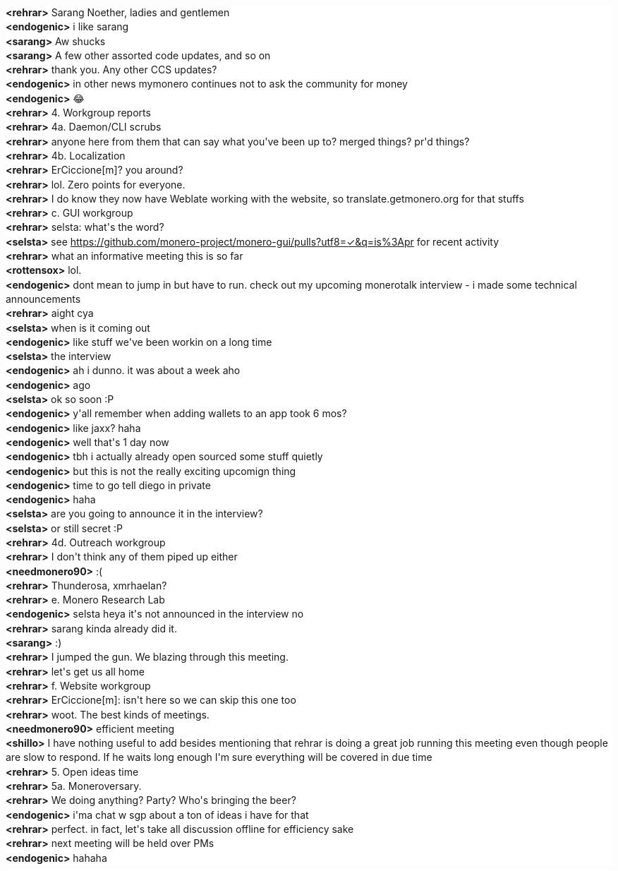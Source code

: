 **\<rehrar\>** Sarang Noether, ladies and gentlemen  
**\<endogenic\>** i like sarang  
**\<sarang\>** Aw shucks  
**\<sarang\>** A few other assorted code updates, and so on  
**\<rehrar\>** thank you. Any other CCS updates?  
**\<endogenic\>** in other news mymonero continues not to ask the community for money  
**\<endogenic\>** 😂  
**\<rehrar\>** 4. Workgroup reports  
**\<rehrar\>** 4a. Daemon/CLI scrubs  
**\<rehrar\>** anyone here from them that can say what you've been up to? merged things? pr'd things?  
**\<rehrar\>** 4b. Localization  
**\<rehrar\>** ErCiccione[m]? you around?  
**\<rehrar\>** lol. Zero points for everyone.  
**\<rehrar\>** I do know they now have Weblate working with the website, so translate.getmonero.org for that stuffs  
**\<rehrar\>** c. GUI workgroup  
**\<rehrar\>** selsta: what's the word?  
**\<selsta\>** see https://github.com/monero-project/monero-gui/pulls?utf8=✓&q=is%3Apr for recent activity  
**\<rehrar\>** what an informative meeting this is so far  
**\<rottensox\>** lol.  
**\<endogenic\>** dont mean to jump in but have to run. check out my upcoming monerotalk interview - i made some technical announcements  
**\<rehrar\>** aight cya  
**\<selsta\>** when is it coming out  
**\<endogenic\>** like stuff we've been workin on a long time  
**\<selsta\>** the interview  
**\<endogenic\>** ah i dunno. it was about a week aho  
**\<endogenic\>** ago  
**\<selsta\>** ok so soon :P  
**\<endogenic\>** y'all remember when adding wallets to an app took 6 mos?  
**\<endogenic\>** like jaxx? haha  
**\<endogenic\>** well that's 1 day now  
**\<endogenic\>** tbh i actually already open sourced some stuff quietly  
**\<endogenic\>** but this is not the really exciting upcomign thing  
**\<endogenic\>** time to go tell diego in private  
**\<endogenic\>** haha  
**\<selsta\>** are you going to announce it in the interview?  
**\<selsta\>** or still secret :P  
**\<rehrar\>** 4d. Outreach workgroup  
**\<rehrar\>** I don't think any of them piped up either  
**\<needmonero90\>** :(  
**\<rehrar\>** Thunderosa, xmrhaelan?  
**\<rehrar\>** e. Monero Research Lab  
**\<endogenic\>** selsta heya it's not announced in the interview no  
**\<rehrar\>** sarang kinda already did it.  
**\<sarang\>** :)  
**\<rehrar\>** I jumped the gun. We blazing through this meeting.  
**\<rehrar\>** let's get us all home  
**\<rehrar\>** f. Website workgroup  
**\<rehrar\>** ErCiccione[m]: isn't here so we can skip this one too  
**\<rehrar\>** woot. The best kinds of meetings.  
**\<needmonero90\>** efficient meeting  
**\<shillo\>** I have nothing useful to add besides mentioning that rehrar is doing a great job running this meeting even though people are slow to respond. If he waits long enough I'm sure everything will be covered in due time  
**\<rehrar\>** 5. Open ideas time  
**\<rehrar\>** 5a. Moneroversary.  
**\<rehrar\>** We doing anything? Party? Who's bringing the beer?  
**\<endogenic\>** i'ma chat w sgp about a ton of ideas i have for that  
**\<rehrar\>** perfect. in fact, let's take all discussion offline for efficiency sake  
**\<rehrar\>** next meeting will be held over PMs  
**\<endogenic\>** hahaha  